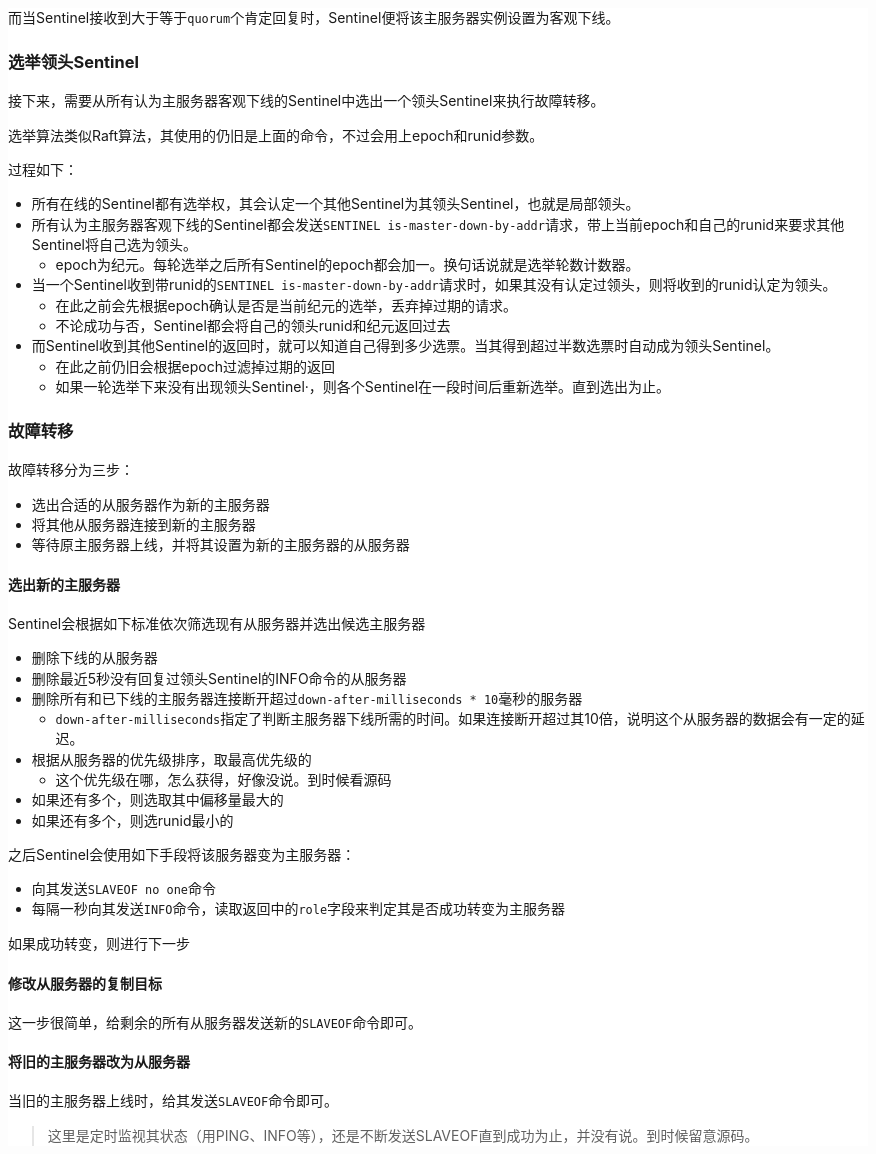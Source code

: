 而当Sentinel接收到大于等于`quorum`个肯定回复时，Sentinel便将该主服务器实例设置为客观下线。

### 选举领头Sentinel

接下来，需要从所有认为主服务器客观下线的Sentinel中选出一个领头Sentinel来执行故障转移。

选举算法类似Raft算法，其使用的仍旧是上面的命令，不过会用上epoch和runid参数。

过程如下：

+ 所有在线的Sentinel都有选举权，其会认定一个其他Sentinel为其领头Sentinel，也就是局部领头。
+ 所有认为主服务器客观下线的Sentinel都会发送`SENTINEL is-master-down-by-addr`请求，带上当前epoch和自己的runid来要求其他Sentinel将自己选为领头。
  + epoch为纪元。每轮选举之后所有Sentinel的epoch都会加一。换句话说就是选举轮数计数器。
+ 当一个Sentinel收到带runid的`SENTINEL is-master-down-by-addr`请求时，如果其没有认定过领头，则将收到的runid认定为领头。
  + 在此之前会先根据epoch确认是否是当前纪元的选举，丢弃掉过期的请求。
  + 不论成功与否，Sentinel都会将自己的领头runid和纪元返回过去
+ 而Sentinel收到其他Sentinel的返回时，就可以知道自己得到多少选票。当其得到超过半数选票时自动成为领头Sentinel。
  + 在此之前仍旧会根据epoch过滤掉过期的返回
  + 如果一轮选举下来没有出现领头Sentinel·，则各个Sentinel在一段时间后重新选举。直到选出为止。

### 故障转移

故障转移分为三步：

+ 选出合适的从服务器作为新的主服务器
+ 将其他从服务器连接到新的主服务器
+ 等待原主服务器上线，并将其设置为新的主服务器的从服务器

#### 选出新的主服务器

Sentinel会根据如下标准依次筛选现有从服务器并选出候选主服务器

+ 删除下线的从服务器
+ 删除最近5秒没有回复过领头Sentinel的INFO命令的从服务器
+ 删除所有和已下线的主服务器连接断开超过`down-after-milliseconds * 10`毫秒的服务器
  + `down-after-milliseconds`指定了判断主服务器下线所需的时间。如果连接断开超过其10倍，说明这个从服务器的数据会有一定的延迟。
+ 根据从服务器的优先级排序，取最高优先级的
  + 这个优先级在哪，怎么获得，好像没说。到时候看源码
+ 如果还有多个，则选取其中偏移量最大的
+ 如果还有多个，则选runid最小的

之后Sentinel会使用如下手段将该服务器变为主服务器：

+ 向其发送`SLAVEOF no one`命令
+ 每隔一秒向其发送`INFO`命令，读取返回中的`role`字段来判定其是否成功转变为主服务器

如果成功转变，则进行下一步

#### 修改从服务器的复制目标

这一步很简单，给剩余的所有从服务器发送新的`SLAVEOF`命令即可。

#### 将旧的主服务器改为从服务器

当旧的主服务器上线时，给其发送`SLAVEOF`命令即可。

> 这里是定时监视其状态（用PING、INFO等），还是不断发送SLAVEOF直到成功为止，并没有说。到时候留意源码。